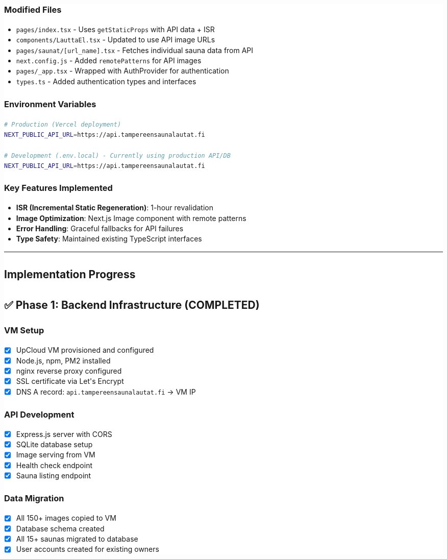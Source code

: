 ### Modified Files
- `pages/index.tsx` - Uses `getStaticProps` with API data + ISR
- `components/LauttaEl.tsx` - Updated to use API image URLs
- `pages/saunat/[url_name].tsx` - Fetches individual sauna data from API
- `next.config.js` - Added `remotePatterns` for API images
- `pages/_app.tsx` - Wrapped with AuthProvider for authentication
- `types.ts` - Added authentication types and interfaces

### Environment Variables
```bash
# Production (Vercel deployment)
NEXT_PUBLIC_API_URL=https://api.tampereensaunalautat.fi

# Development (.env.local) - Currently using production API/DB
NEXT_PUBLIC_API_URL=https://api.tampereensaunalautat.fi
```

### Key Features Implemented
- **ISR (Incremental Static Regeneration)**: 1-hour revalidation
- **Image Optimization**: Next.js Image component with remote patterns
- **Error Handling**: Graceful fallbacks for API failures
- **Type Safety**: Maintained existing TypeScript interfaces

---

## Implementation Progress

## ✅ Phase 1: Backend Infrastructure (COMPLETED)

### VM Setup
- [x] UpCloud VM provisioned and configured
- [x] Node.js, npm, PM2 installed
- [x] nginx reverse proxy configured
- [x] SSL certificate via Let's Encrypt
- [x] DNS A record: `api.tampereensaunalautat.fi` → VM IP

### API Development
- [x] Express.js server with CORS
- [x] SQLite database setup
- [x] Image serving from VM
- [x] Health check endpoint
- [x] Sauna listing endpoint

### Data Migration
- [x] All 150+ images copied to VM
- [x] Database schema created
- [x] All 15+ saunas migrated to database
- [x] User accounts created for existing owners
